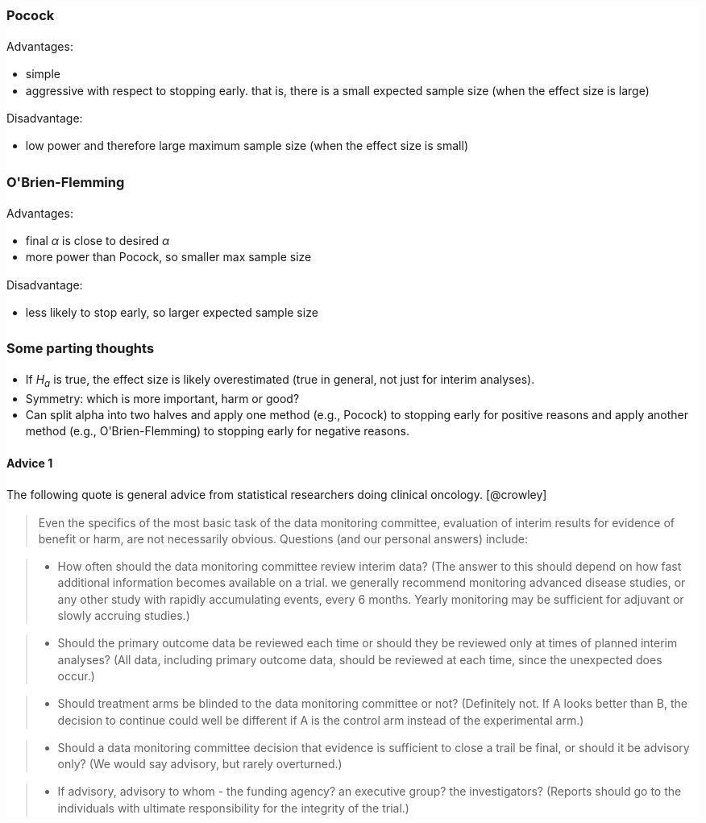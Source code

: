 ### Pocock
Advantages:

* simple
* aggressive with respect to stopping early.  that is, there is a small expected sample size  (when the effect size is large)


Disadvantage:

* low power and therefore large maximum sample size (when the effect size is small)

### O'Brien-Flemming

Advantages:

* final $\alpha$ is close to desired $\alpha$
* more power than Pocock, so smaller max sample size

Disadvantage:

* less likely to stop early, so larger expected sample size


### Some parting thoughts
* If $H_a$ is true, the effect size is likely overestimated (true in general, not just for interim analyses).
* Symmetry:  which is more important, harm or good?
* Can split alpha into two halves and apply one method (e.g., Pocock) to stopping early for positive reasons and apply another method (e.g., O'Brien-Flemming) to stopping early for negative reasons.


####  Advice 1
The following quote is general advice from statistical researchers doing clinical oncology. [@crowley]


> Even the specifics of the most basic task of the data monitoring committee, evaluation of interim results for evidence of benefit or harm, are not necessarily obvious.  Questions (and our personal answers) include:

> * How often should the data monitoring committee review interim data?  (The answer to this should depend on how fast additional information becomes available on a trial.  we generally recommend monitoring advanced disease studies, or any other study with rapidly accumulating events, every 6 months.  Yearly monitoring may be sufficient for adjuvant or slowly accruing studies.)

> * Should the primary outcome data be reviewed each time or should they be reviewed only at times of planned interim analyses?  (All data, including primary outcome data, should be reviewed at each time, since the unexpected does occur.)

> * Should treatment arms be blinded to the data monitoring committee or not?  (Definitely not.  If A looks better than B, the decision to continue could well be different if A is the control arm instead of the experimental arm.)

> * Should a data monitoring committee decision that evidence is sufficient to close a trail be final, or should it be advisory only?  (We would say advisory, but rarely overturned.)

> * If advisory, advisory to whom - the funding agency? an executive group? the investigators?  (Reports should go to the individuals with ultimate responsibility for the integrity of the trial.)
